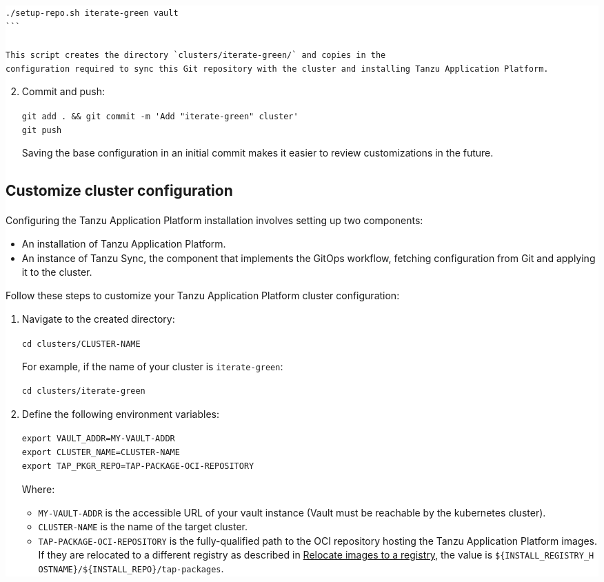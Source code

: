     ./setup-repo.sh iterate-green vault
    ```

    This script creates the directory `clusters/iterate-green/` and copies in the
    configuration required to sync this Git repository with the cluster and installing Tanzu Application Platform.

2. Commit and push:

    ```console
    git add . && git commit -m 'Add "iterate-green" cluster'
    git push
    ```

    Saving the base configuration in an initial commit makes it easier to review customizations in the future.

## <a id='customize-cluster-configuration'></a>Customize cluster configuration

Configuring the Tanzu Application Platform installation involves setting up two components:

- An installation of Tanzu Application Platform.
- An instance of Tanzu Sync, the component that implements the GitOps workflow,
fetching configuration from Git and applying it to the cluster.

Follow these steps to customize your Tanzu Application Platform cluster configuration:

1. Navigate to the created directory:

    ```console
    cd clusters/CLUSTER-NAME
    ```

    For example, if the name of your cluster is `iterate-green`:

    ```console
    cd clusters/iterate-green
    ```

1. Define the following environment variables:

    ```console
    export VAULT_ADDR=MY-VAULT-ADDR
    export CLUSTER_NAME=CLUSTER-NAME
    export TAP_PKGR_REPO=TAP-PACKAGE-OCI-REPOSITORY
    ```

    Where:

    - `MY-VAULT-ADDR` is the accessible URL of your vault instance (Vault must be reachable by the kubernetes cluster).
    - `CLUSTER-NAME` is the name of the target cluster.
    - `TAP-PACKAGE-OCI-REPOSITORY` is the fully-qualified path to the OCI repository hosting the Tanzu Application Platform images.
    If they are relocated to a different registry as described in [Relocate images to a registry](#relocate-images-to-a-registry),
    the value is `${INSTALL_REGISTRY_HOSTNAME}/${INSTALL_REPO}/tap-packages`.
